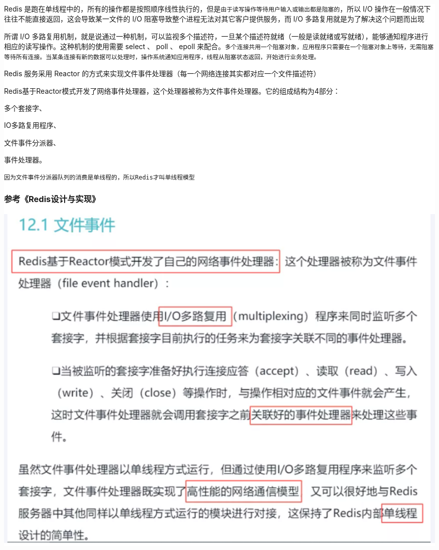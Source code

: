 Redis 是跑在单线程中的，所有的操作都是按照顺序线性执行的，但是`由于读写操作等待用户输入或输出都是阻塞的`，所以 I/O 操作在一般情况下往往不能直接返回，这会导致某一文件的 I/O 阻塞导致整个进程无法对其它客户提供服务，而 I/O 多路复用就是为了解决这个问题而出现

 所谓 I/O 多路复用机制，就是说通过一种机制，可以监视多个描述符，一旦某个描述符就绪（一般是读就绪或写就绪），能够通知程序进行相应的读写操作。这种机制的使用需要 select 、 poll 、 epoll 来配合。`多个连接共用一个阻塞对象，应用程序只需要在一个阻塞对象上等待，无需阻塞等待所有连接。当某条连接有新的数据可以处理时，操作系统通知应用程序，线程从阻塞状态返回，开始进行业务处理。`

 

Redis 服务采用 Reactor 的方式来实现文件事件处理器（每一个网络连接其实都对应一个文件描述符） 

Redis基于Reactor模式开发了网络事件处理器，这个处理器被称为文件事件处理器。它的组成结构为4部分：

多个套接字、

IO多路复用程序、

文件事件分派器、

事件处理器。

`因为文件事件分派器队列的消费是单线程的，所以Redis才叫单线程模型`

### 参考《Redis设计与实现》

![image-20230510031129780](./images/image-20230510031129780.png)
